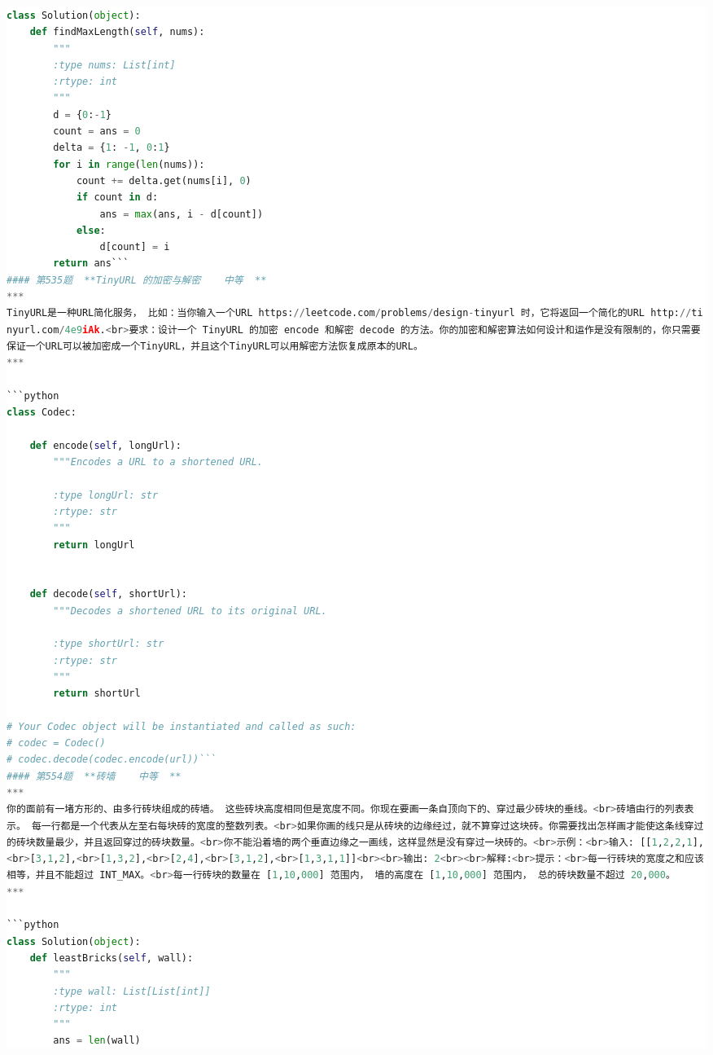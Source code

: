 ```python
class Solution(object):
    def findMaxLength(self, nums):
        """
        :type nums: List[int]
        :rtype: int
        """
        d = {0:-1}
        count = ans = 0
        delta = {1: -1, 0:1}
        for i in range(len(nums)):
            count += delta.get(nums[i], 0)
            if count in d:
                ans = max(ans, i - d[count])
            else:
                d[count] = i
        return ans```
#### 第535题	**TinyURL 的加密与解密	中等	**
***
TinyURL是一种URL简化服务， 比如：当你输入一个URL https://leetcode.com/problems/design-tinyurl 时，它将返回一个简化的URL http://tinyurl.com/4e9iAk.<br>要求：设计一个 TinyURL 的加密 encode 和解密 decode 的方法。你的加密和解密算法如何设计和运作是没有限制的，你只需要保证一个URL可以被加密成一个TinyURL，并且这个TinyURL可以用解密方法恢复成原本的URL。
***

```python
class Codec:

    def encode(self, longUrl):
        """Encodes a URL to a shortened URL.

        :type longUrl: str
        :rtype: str
        """
        return longUrl


    def decode(self, shortUrl):
        """Decodes a shortened URL to its original URL.

        :type shortUrl: str
        :rtype: str
        """
        return shortUrl

# Your Codec object will be instantiated and called as such:
# codec = Codec()
# codec.decode(codec.encode(url))```
#### 第554题	**砖墙	中等	**
***
你的面前有一堵方形的、由多行砖块组成的砖墙。 这些砖块高度相同但是宽度不同。你现在要画一条自顶向下的、穿过最少砖块的垂线。<br>砖墙由行的列表表示。 每一行都是一个代表从左至右每块砖的宽度的整数列表。<br>如果你画的线只是从砖块的边缘经过，就不算穿过这块砖。你需要找出怎样画才能使这条线穿过的砖块数量最少，并且返回穿过的砖块数量。<br>你不能沿着墙的两个垂直边缘之一画线，这样显然是没有穿过一块砖的。<br>示例：<br>输入: [[1,2,2,1],<br>[3,1,2],<br>[1,3,2],<br>[2,4],<br>[3,1,2],<br>[1,3,1,1]]<br><br>输出: 2<br><br>解释:<br>提示：<br>每一行砖块的宽度之和应该相等，并且不能超过 INT_MAX。<br>每一行砖块的数量在 [1,10,000] 范围内， 墙的高度在 [1,10,000] 范围内， 总的砖块数量不超过 20,000。
***

```python
class Solution(object):
    def leastBricks(self, wall):
        """
        :type wall: List[List[int]]
        :rtype: int
        """
        ans = len(wall)
```